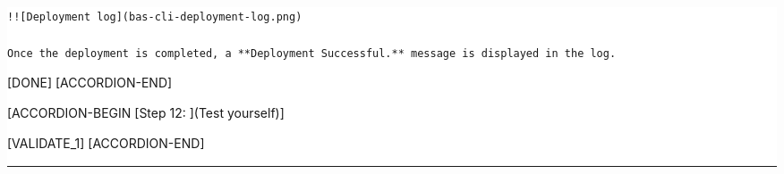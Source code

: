     !![Deployment log](bas-cli-deployment-log.png)

    Once the deployment is completed, a **Deployment Successful.** message is displayed in the log.

[DONE]
[ACCORDION-END]

[ACCORDION-BEGIN [Step 12: ](Test yourself)]



[VALIDATE_1]
[ACCORDION-END]



---

